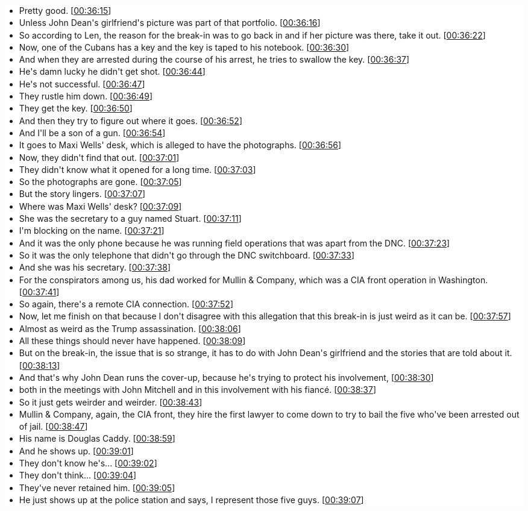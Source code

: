 *  Pretty good. [[00:36:15](https://www.youtube.com/watch?v=CCnUHIGvDVY&t=2175.0s)]
*  Unless John Dean's girlfriend's picture was part of that portfolio. [[00:36:16](https://www.youtube.com/watch?v=CCnUHIGvDVY&t=2176.0s)]
*  So according to Len, the reason for the break-in was to go back in and if her picture was there, take it out. [[00:36:22](https://www.youtube.com/watch?v=CCnUHIGvDVY&t=2182.0s)]
*  Now, one of the Cubans has a key and the key is taped to his notebook. [[00:36:30](https://www.youtube.com/watch?v=CCnUHIGvDVY&t=2190.0s)]
*  And when they are arrested during the course of his arrest, he tries to swallow the key. [[00:36:37](https://www.youtube.com/watch?v=CCnUHIGvDVY&t=2197.0s)]
*  He's damn lucky he didn't get shot. [[00:36:44](https://www.youtube.com/watch?v=CCnUHIGvDVY&t=2204.0s)]
*  He's not successful. [[00:36:47](https://www.youtube.com/watch?v=CCnUHIGvDVY&t=2207.0s)]
*  They rustle him down. [[00:36:49](https://www.youtube.com/watch?v=CCnUHIGvDVY&t=2209.0s)]
*  They get the key. [[00:36:50](https://www.youtube.com/watch?v=CCnUHIGvDVY&t=2210.0s)]
*  And then they try to figure out where it goes. [[00:36:52](https://www.youtube.com/watch?v=CCnUHIGvDVY&t=2212.0s)]
*  And I'll be a son of a gun. [[00:36:54](https://www.youtube.com/watch?v=CCnUHIGvDVY&t=2214.0s)]
*  It goes to Maxi Wells' desk, which is alleged to have the photographs. [[00:36:56](https://www.youtube.com/watch?v=CCnUHIGvDVY&t=2216.0s)]
*  Now, they didn't find that out. [[00:37:01](https://www.youtube.com/watch?v=CCnUHIGvDVY&t=2221.0s)]
*  They didn't know what it opened for a long time. [[00:37:03](https://www.youtube.com/watch?v=CCnUHIGvDVY&t=2223.0s)]
*  So the photographs are gone. [[00:37:05](https://www.youtube.com/watch?v=CCnUHIGvDVY&t=2225.0s)]
*  But the story lingers. [[00:37:07](https://www.youtube.com/watch?v=CCnUHIGvDVY&t=2227.0s)]
*  Where was Maxi Wells' desk? [[00:37:09](https://www.youtube.com/watch?v=CCnUHIGvDVY&t=2229.0s)]
*  She was the secretary to a guy named Stuart. [[00:37:11](https://www.youtube.com/watch?v=CCnUHIGvDVY&t=2231.0s)]
*  I'm blocking on the name. [[00:37:21](https://www.youtube.com/watch?v=CCnUHIGvDVY&t=2241.0s)]
*  And it was the only phone because he was running field operations that was apart from the DNC. [[00:37:23](https://www.youtube.com/watch?v=CCnUHIGvDVY&t=2243.0s)]
*  So it was the only telephone that didn't go through the DNC switchboard. [[00:37:33](https://www.youtube.com/watch?v=CCnUHIGvDVY&t=2253.0s)]
*  And she was his secretary. [[00:37:38](https://www.youtube.com/watch?v=CCnUHIGvDVY&t=2258.0s)]
*  For the conspirators among us, his dad worked for Mullin & Company, which was a CIA front operation in Washington. [[00:37:41](https://www.youtube.com/watch?v=CCnUHIGvDVY&t=2261.0s)]
*  So again, there's a remote CIA connection. [[00:37:52](https://www.youtube.com/watch?v=CCnUHIGvDVY&t=2272.0s)]
*  Now, let me finish on that because I don't disagree with this allegation that this break-in is just weird as it can be. [[00:37:57](https://www.youtube.com/watch?v=CCnUHIGvDVY&t=2277.0s)]
*  Almost as weird as the Trump assassination. [[00:38:06](https://www.youtube.com/watch?v=CCnUHIGvDVY&t=2286.0s)]
*  All these things should never have happened. [[00:38:09](https://www.youtube.com/watch?v=CCnUHIGvDVY&t=2289.0s)]
*  But on the break-in, the issue that is so strange, it has to do with John Dean's girlfriend and the stories that are told about it. [[00:38:13](https://www.youtube.com/watch?v=CCnUHIGvDVY&t=2293.0s)]
*  And that's why John Dean runs the cover-up, because he's trying to protect his involvement, [[00:38:30](https://www.youtube.com/watch?v=CCnUHIGvDVY&t=2310.0s)]
*  both in the meetings with John Mitchell and in this involvement with his fiancé. [[00:38:37](https://www.youtube.com/watch?v=CCnUHIGvDVY&t=2317.0s)]
*  So it just gets weirder and weirder. [[00:38:43](https://www.youtube.com/watch?v=CCnUHIGvDVY&t=2323.0s)]
*  Mullin & Company, again, the CIA front, they hire the first lawyer to come down to try to bail the five who've been arrested out of jail. [[00:38:47](https://www.youtube.com/watch?v=CCnUHIGvDVY&t=2327.0s)]
*  His name is Douglas Caddy. [[00:38:59](https://www.youtube.com/watch?v=CCnUHIGvDVY&t=2339.0s)]
*  And he shows up. [[00:39:01](https://www.youtube.com/watch?v=CCnUHIGvDVY&t=2341.0s)]
*  They don't know he's... [[00:39:02](https://www.youtube.com/watch?v=CCnUHIGvDVY&t=2342.0s)]
*  They don't think... [[00:39:04](https://www.youtube.com/watch?v=CCnUHIGvDVY&t=2344.0s)]
*  They've never retained him. [[00:39:05](https://www.youtube.com/watch?v=CCnUHIGvDVY&t=2345.0s)]
*  He just shows up at the police station and says, I represent those five guys. [[00:39:07](https://www.youtube.com/watch?v=CCnUHIGvDVY&t=2347.0s)]